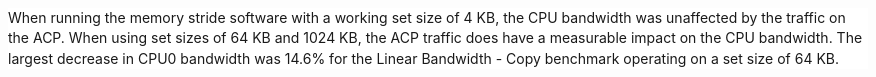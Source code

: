 When running the memory stride software with a working set size of 4 KB, the CPU bandwidth was unaffected by the traffic on the ACP. When using set sizes of 64 KB and 1024 KB, the ACP traffic does have a measurable impact on the CPU bandwidth. The largest decrease in CPU0 bandwidth was 14.6% for the Linear Bandwidth - Copy benchmark operating on a set size of 64 KB.
